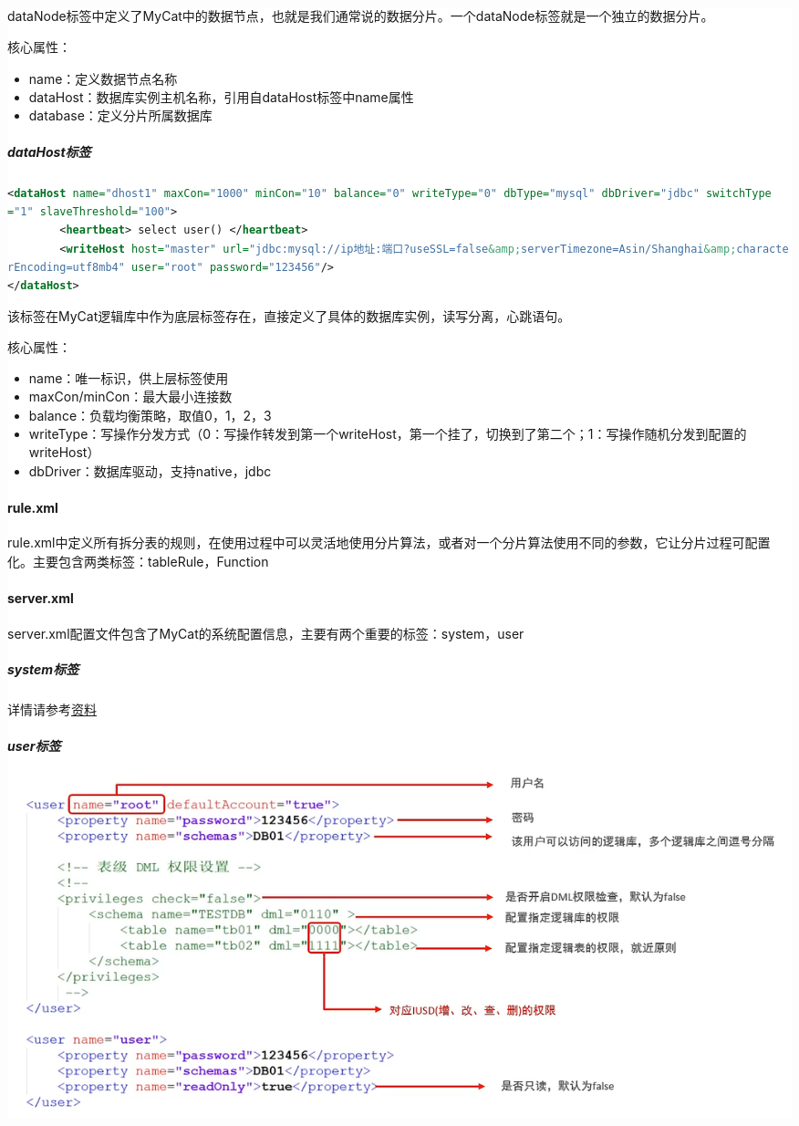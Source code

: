 dataNode标签中定义了MyCat中的数据节点，也就是我们通常说的数据分片。一个dataNode标签就是一个独立的数据分片。

核心属性：

- name：定义数据节点名称
- dataHost：数据库实例主机名称，引用自dataHost标签中name属性
- database：定义分片所属数据库



##### dataHost标签

```xml
<dataHost name="dhost1" maxCon="1000" minCon="10" balance="0" writeType="0" dbType="mysql" dbDriver="jdbc" switchType="1" slaveThreshold="100">
    	<heartbeat> select user() </heartbeat>
        <writeHost host="master" url="jdbc:mysql://ip地址:端口?useSSL=false&amp;serverTimezone=Asin/Shanghai&amp;characterEncoding=utf8mb4" user="root" password="123456"/>
</dataHost>
```

该标签在MyCat逻辑库中作为底层标签存在，直接定义了具体的数据库实例，读写分离，心跳语句。

核心属性：

- name：唯一标识，供上层标签使用
- maxCon/minCon：最大最小连接数
- balance：负载均衡策略，取值0，1，2，3
- writeType：写操作分发方式（0：写操作转发到第一个writeHost，第一个挂了，切换到了第二个；1：写操作随机分发到配置的writeHost）
- dbDriver：数据库驱动，支持native，jdbc



#### rule.xml

rule.xml中定义所有拆分表的规则，在使用过程中可以灵活地使用分片算法，或者对一个分片算法使用不同的参数，它让分片过程可配置化。主要包含两类标签：tableRule，Function



#### server.xml

server.xml配置文件包含了MyCat的系统配置信息，主要有两个重要的标签：system，user

##### system标签

详情请参考[资料](https://blog.csdn.net/wu2374633583/article/details/115829524)

##### user标签

![image-20220419155548272](数据库操作语句/image-20220419155548272.png)
